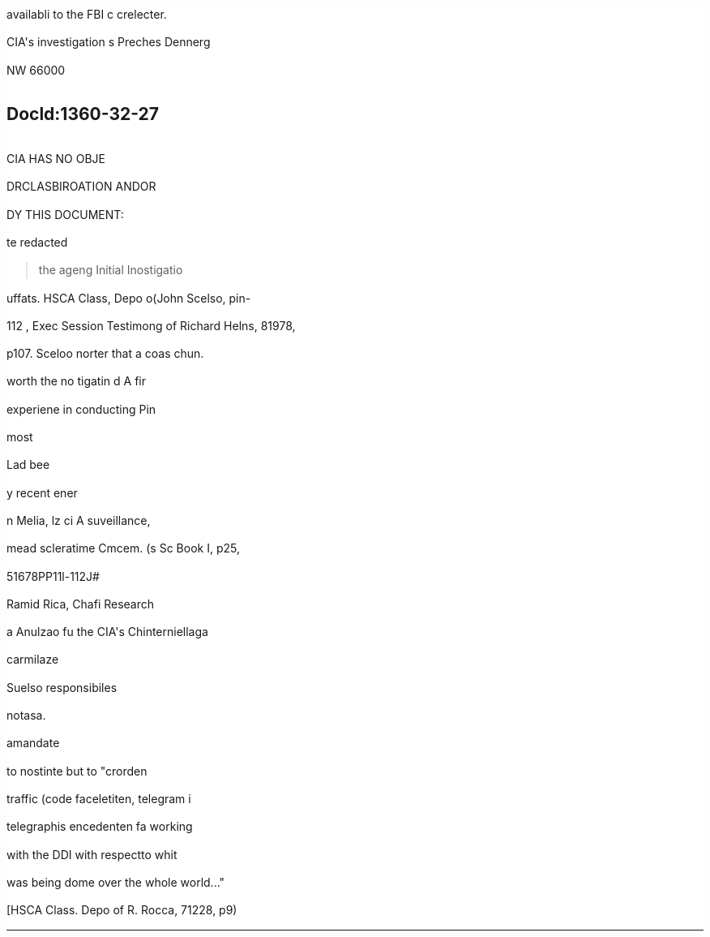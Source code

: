 availabli to the FBI c crelecter.

CIA's investigation s Preches Dennerg

NW 66000

Docld:1360-32-27
---

##
CIA HAS NO OBJE

DRCLASBIROATION ANDOR

DY THIS DOCUMENT:

te redacted

> the ageng Initial Inostigatio

uffats. HSCA Class, Depo o(John Scelso, pin-

112 , Exec Session Testimong of Richard Helns, 81978,

p107. Sceloo norter that a coas chun.

worth the no tigatin d A fir

experiene in conducting Pin

most

Lad bee

y recent ener

n Melia, lz ci A suveillance,

mead scleratime Cmcem. (s Sc Book I, p25,

51678PP11l-112J#

Ramid Rica, Chafi Research

a Anulzao fu the CIA's Chinterniellaga

carmilaze

Suelso responsibiles

notasa.

amandate

to nostinte but to "crorden

traffic (code faceletiten, telegram i

telegraphis encedenten fa working

with the DDI with respectto whit

was being dome over the whole world..."

[HSCA Class. Depo of R. Rocca, 71228, p9)

---